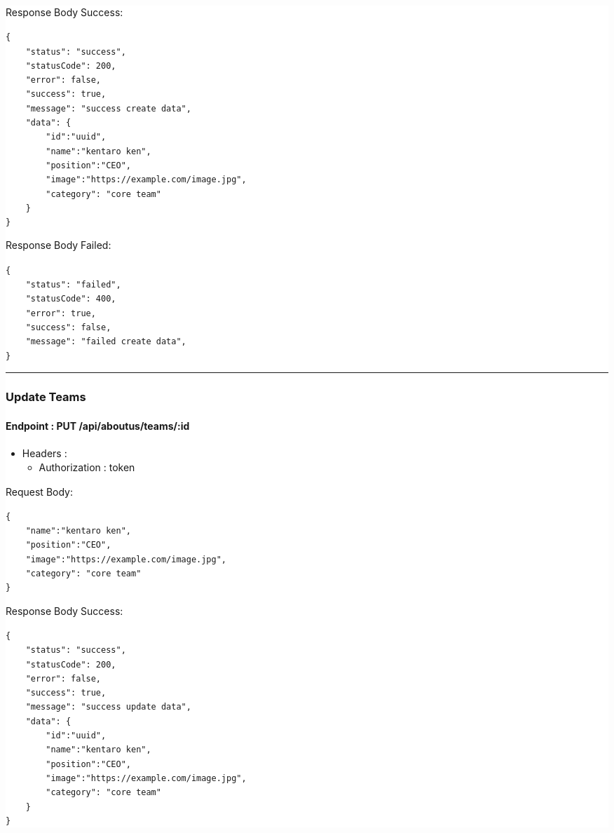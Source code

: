 Response Body Success:

    {
        "status": "success",
        "statusCode": 200,
        "error": false,
        "success": true,
        "message": "success create data",
        "data": {
            "id":"uuid",
            "name":"kentaro ken",
            "position":"CEO",
            "image":"https://example.com/image.jpg",
            "category": "core team"
        }
    }

Response Body Failed:

    {
        "status": "failed",
        "statusCode": 400,
        "error": true,
        "success": false,
        "message": "failed create data",
    }

---

### Update Teams

#### Endpoint : PUT /api/aboutus/teams/:id

- Headers :
  - Authorization : token

Request Body:

    {
        "name":"kentaro ken",
        "position":"CEO",
        "image":"https://example.com/image.jpg",
        "category": "core team"
    }

Response Body Success:

    {
        "status": "success",
        "statusCode": 200,
        "error": false,
        "success": true,
        "message": "success update data",
        "data": {
            "id":"uuid",
            "name":"kentaro ken",
            "position":"CEO",
            "image":"https://example.com/image.jpg",
            "category": "core team"
        }
    }
